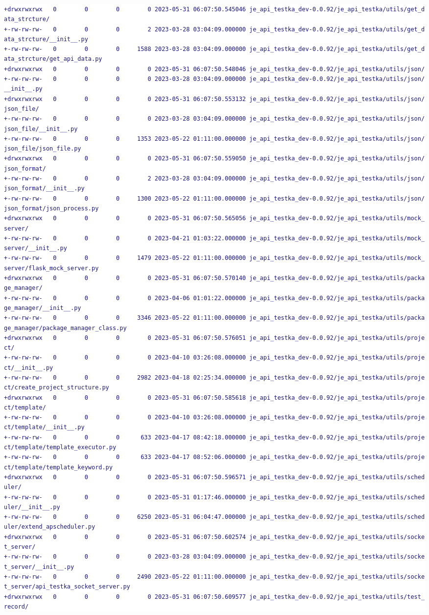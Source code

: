 ```diff
+drwxrwxrwx   0        0        0        0 2023-05-31 06:07:50.545046 je_api_testka_dev-0.0.92/je_api_testka/utils/get_data_strcture/
+-rw-rw-rw-   0        0        0        2 2023-03-28 03:04:09.000000 je_api_testka_dev-0.0.92/je_api_testka/utils/get_data_strcture/__init__.py
+-rw-rw-rw-   0        0        0     1588 2023-03-28 03:04:09.000000 je_api_testka_dev-0.0.92/je_api_testka/utils/get_data_strcture/get_api_data.py
+drwxrwxrwx   0        0        0        0 2023-05-31 06:07:50.548046 je_api_testka_dev-0.0.92/je_api_testka/utils/json/
+-rw-rw-rw-   0        0        0        0 2023-03-28 03:04:09.000000 je_api_testka_dev-0.0.92/je_api_testka/utils/json/__init__.py
+drwxrwxrwx   0        0        0        0 2023-05-31 06:07:50.553132 je_api_testka_dev-0.0.92/je_api_testka/utils/json/json_file/
+-rw-rw-rw-   0        0        0        0 2023-03-28 03:04:09.000000 je_api_testka_dev-0.0.92/je_api_testka/utils/json/json_file/__init__.py
+-rw-rw-rw-   0        0        0     1353 2023-05-22 01:11:00.000000 je_api_testka_dev-0.0.92/je_api_testka/utils/json/json_file/json_file.py
+drwxrwxrwx   0        0        0        0 2023-05-31 06:07:50.559050 je_api_testka_dev-0.0.92/je_api_testka/utils/json/json_format/
+-rw-rw-rw-   0        0        0        2 2023-03-28 03:04:09.000000 je_api_testka_dev-0.0.92/je_api_testka/utils/json/json_format/__init__.py
+-rw-rw-rw-   0        0        0     1300 2023-05-22 01:11:00.000000 je_api_testka_dev-0.0.92/je_api_testka/utils/json/json_format/json_process.py
+drwxrwxrwx   0        0        0        0 2023-05-31 06:07:50.565056 je_api_testka_dev-0.0.92/je_api_testka/utils/mock_server/
+-rw-rw-rw-   0        0        0        0 2023-04-21 01:03:22.000000 je_api_testka_dev-0.0.92/je_api_testka/utils/mock_server/__init__.py
+-rw-rw-rw-   0        0        0     1479 2023-05-22 01:11:00.000000 je_api_testka_dev-0.0.92/je_api_testka/utils/mock_server/flask_mock_server.py
+drwxrwxrwx   0        0        0        0 2023-05-31 06:07:50.570140 je_api_testka_dev-0.0.92/je_api_testka/utils/package_manager/
+-rw-rw-rw-   0        0        0        0 2023-04-06 01:01:22.000000 je_api_testka_dev-0.0.92/je_api_testka/utils/package_manager/__init__.py
+-rw-rw-rw-   0        0        0     3346 2023-05-22 01:11:00.000000 je_api_testka_dev-0.0.92/je_api_testka/utils/package_manager/package_manager_class.py
+drwxrwxrwx   0        0        0        0 2023-05-31 06:07:50.576051 je_api_testka_dev-0.0.92/je_api_testka/utils/project/
+-rw-rw-rw-   0        0        0        0 2023-04-10 03:26:08.000000 je_api_testka_dev-0.0.92/je_api_testka/utils/project/__init__.py
+-rw-rw-rw-   0        0        0     2982 2023-04-18 02:25:34.000000 je_api_testka_dev-0.0.92/je_api_testka/utils/project/create_project_structure.py
+drwxrwxrwx   0        0        0        0 2023-05-31 06:07:50.585618 je_api_testka_dev-0.0.92/je_api_testka/utils/project/template/
+-rw-rw-rw-   0        0        0        0 2023-04-10 03:26:08.000000 je_api_testka_dev-0.0.92/je_api_testka/utils/project/template/__init__.py
+-rw-rw-rw-   0        0        0      633 2023-04-17 08:42:18.000000 je_api_testka_dev-0.0.92/je_api_testka/utils/project/template/template_executor.py
+-rw-rw-rw-   0        0        0      633 2023-04-17 08:52:06.000000 je_api_testka_dev-0.0.92/je_api_testka/utils/project/template/template_keyword.py
+drwxrwxrwx   0        0        0        0 2023-05-31 06:07:50.596571 je_api_testka_dev-0.0.92/je_api_testka/utils/scheduler/
+-rw-rw-rw-   0        0        0        0 2023-05-31 01:17:46.000000 je_api_testka_dev-0.0.92/je_api_testka/utils/scheduler/__init__.py
+-rw-rw-rw-   0        0        0     6250 2023-05-31 06:04:47.000000 je_api_testka_dev-0.0.92/je_api_testka/utils/scheduler/extend_apscheduler.py
+drwxrwxrwx   0        0        0        0 2023-05-31 06:07:50.602574 je_api_testka_dev-0.0.92/je_api_testka/utils/socket_server/
+-rw-rw-rw-   0        0        0        0 2023-03-28 03:04:09.000000 je_api_testka_dev-0.0.92/je_api_testka/utils/socket_server/__init__.py
+-rw-rw-rw-   0        0        0     2490 2023-05-22 01:11:00.000000 je_api_testka_dev-0.0.92/je_api_testka/utils/socket_server/api_testka_socket_server.py
+drwxrwxrwx   0        0        0        0 2023-05-31 06:07:50.609577 je_api_testka_dev-0.0.92/je_api_testka/utils/test_record/
```